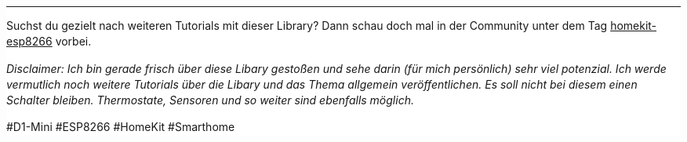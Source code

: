 ------

Suchst du gezielt nach weiteren Tutorials mit dieser Library? Dann schau doch mal in der Community unter dem Tag [homekit-esp8266](https://web.archive.org/web/20220627125251/https://my.makesmart.net/tags/homekit-esp8266) vorbei.

*Disclaimer: Ich bin gerade frisch über diese Libary gestoßen und sehe darin (für mich persönlich) sehr viel potenzial. Ich werde vermutlich noch weitere Tutorials über die Libary und das Thema allgemein veröffentlichen. Es soll nicht bei diesem einen Schalter bleiben. Thermostate, Sensoren und so weiter sind ebenfalls möglich.*

\#D1-Mini #ESP8266 #HomeKit #Smarthome